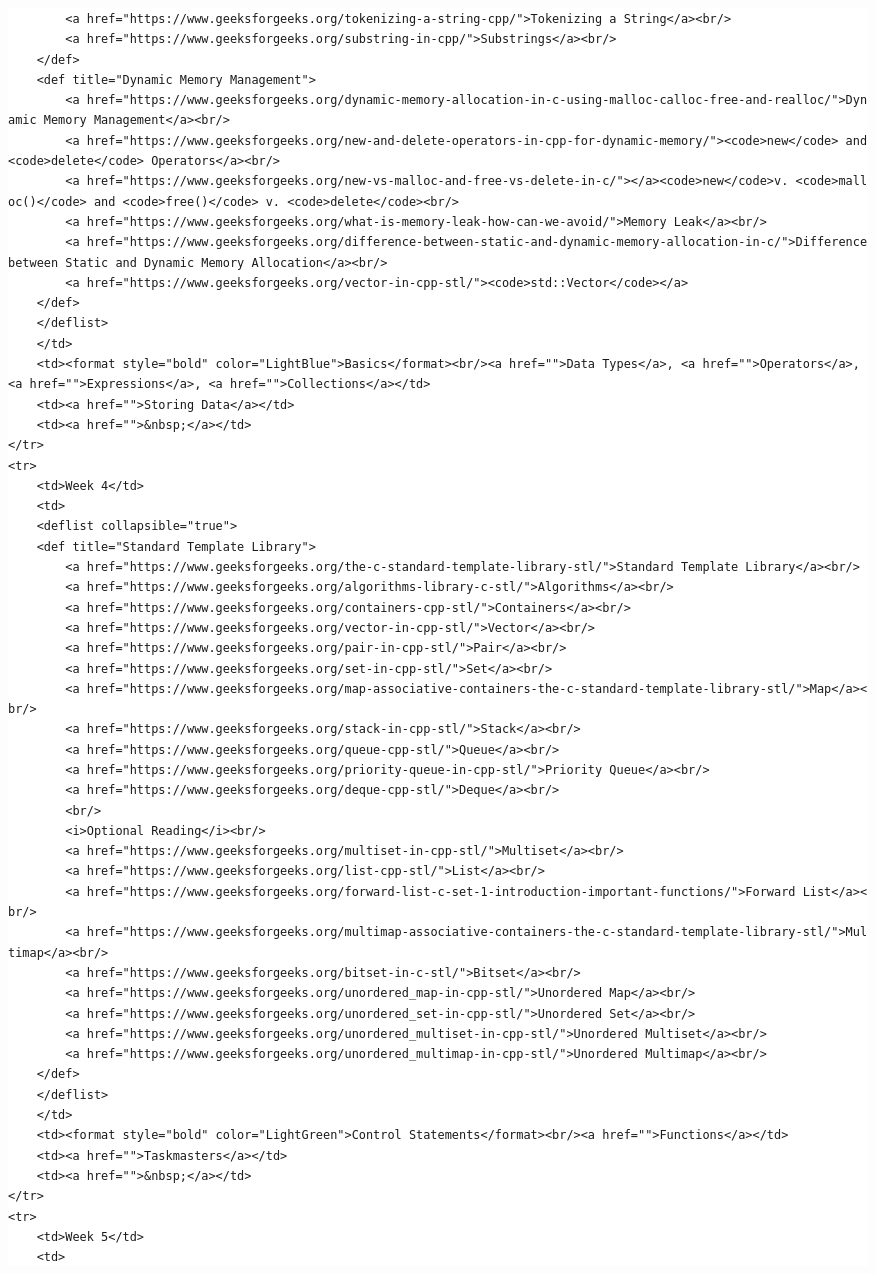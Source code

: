             <a href="https://www.geeksforgeeks.org/tokenizing-a-string-cpp/">Tokenizing a String</a><br/>
            <a href="https://www.geeksforgeeks.org/substring-in-cpp/">Substrings</a><br/>
        </def>
        <def title="Dynamic Memory Management">
            <a href="https://www.geeksforgeeks.org/dynamic-memory-allocation-in-c-using-malloc-calloc-free-and-realloc/">Dynamic Memory Management</a><br/>
            <a href="https://www.geeksforgeeks.org/new-and-delete-operators-in-cpp-for-dynamic-memory/"><code>new</code> and <code>delete</code> Operators</a><br/>
            <a href="https://www.geeksforgeeks.org/new-vs-malloc-and-free-vs-delete-in-c/"></a><code>new</code>v. <code>malloc()</code> and <code>free()</code> v. <code>delete</code><br/>
            <a href="https://www.geeksforgeeks.org/what-is-memory-leak-how-can-we-avoid/">Memory Leak</a><br/>
            <a href="https://www.geeksforgeeks.org/difference-between-static-and-dynamic-memory-allocation-in-c/">Difference between Static and Dynamic Memory Allocation</a><br/>
            <a href="https://www.geeksforgeeks.org/vector-in-cpp-stl/"><code>std::Vector</code></a>
        </def>
        </deflist>
        </td>
        <td><format style="bold" color="LightBlue">Basics</format><br/><a href="">Data Types</a>, <a href="">Operators</a>, <a href="">Expressions</a>, <a href="">Collections</a></td>
        <td><a href="">Storing Data</a></td>
        <td><a href="">&nbsp;</a></td>
    </tr>
    <tr>
        <td>Week 4</td>
        <td>
        <deflist collapsible="true">
        <def title="Standard Template Library">
            <a href="https://www.geeksforgeeks.org/the-c-standard-template-library-stl/">Standard Template Library</a><br/>
            <a href="https://www.geeksforgeeks.org/algorithms-library-c-stl/">Algorithms</a><br/>
            <a href="https://www.geeksforgeeks.org/containers-cpp-stl/">Containers</a><br/>
            <a href="https://www.geeksforgeeks.org/vector-in-cpp-stl/">Vector</a><br/>
            <a href="https://www.geeksforgeeks.org/pair-in-cpp-stl/">Pair</a><br/>
            <a href="https://www.geeksforgeeks.org/set-in-cpp-stl/">Set</a><br/>
            <a href="https://www.geeksforgeeks.org/map-associative-containers-the-c-standard-template-library-stl/">Map</a><br/>
            <a href="https://www.geeksforgeeks.org/stack-in-cpp-stl/">Stack</a><br/>
            <a href="https://www.geeksforgeeks.org/queue-cpp-stl/">Queue</a><br/>
            <a href="https://www.geeksforgeeks.org/priority-queue-in-cpp-stl/">Priority Queue</a><br/>
            <a href="https://www.geeksforgeeks.org/deque-cpp-stl/">Deque</a><br/>
            <br/>
            <i>Optional Reading</i><br/>            
            <a href="https://www.geeksforgeeks.org/multiset-in-cpp-stl/">Multiset</a><br/>
            <a href="https://www.geeksforgeeks.org/list-cpp-stl/">List</a><br/>
            <a href="https://www.geeksforgeeks.org/forward-list-c-set-1-introduction-important-functions/">Forward List</a><br/>
            <a href="https://www.geeksforgeeks.org/multimap-associative-containers-the-c-standard-template-library-stl/">Multimap</a><br/>
            <a href="https://www.geeksforgeeks.org/bitset-in-c-stl/">Bitset</a><br/>    
            <a href="https://www.geeksforgeeks.org/unordered_map-in-cpp-stl/">Unordered Map</a><br/>
            <a href="https://www.geeksforgeeks.org/unordered_set-in-cpp-stl/">Unordered Set</a><br/>
            <a href="https://www.geeksforgeeks.org/unordered_multiset-in-cpp-stl/">Unordered Multiset</a><br/>
            <a href="https://www.geeksforgeeks.org/unordered_multimap-in-cpp-stl/">Unordered Multimap</a><br/>
        </def>
        </deflist>
        </td>
        <td><format style="bold" color="LightGreen">Control Statements</format><br/><a href="">Functions</a></td>
        <td><a href="">Taskmasters</a></td>
        <td><a href="">&nbsp;</a></td>
    </tr>
    <tr>
        <td>Week 5</td>
        <td>